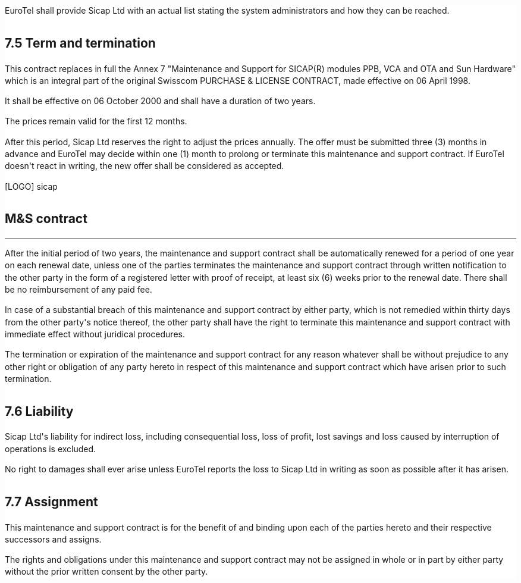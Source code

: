 EuroTel shall provide Sicap Ltd with an actual list stating the system administrators and how they can be reached.

## 7.5   Term and termination

This contract replaces in full the Annex 7 "Maintenance and Support for SICAP(R) modules PPB, VCA and OTA and Sun Hardware" which is an integral part of the original Swisscom PURCHASE & LICENSE CONTRACT, made effective on 06 April 1998.

It shall be effective on 06 October 2000 and shall have a duration of two years.

The prices remain valid for the first 12 months.

After this period, Sicap Ltd reserves the right to adjust the prices annually. The offer must be submitted three (3) months in advance and EuroTel may decide within one (1) month to prolong or terminate this maintenance and support contract. If EuroTel doesn't react in writing, the new offer shall be considered as accepted.

[LOGO] sicap

## M&S contract

--------------------------------------------------------------------------------

After the initial period of two years, the maintenance and support contract shall be automatically renewed for a period of one year on each renewal date, unless one of the parties terminates the maintenance and support contract through written notification to the other party in the form of a registered letter with proof of receipt, at least six (6) weeks prior to the renewal date. There shall be no reimbursement of any paid fee.

In case of a substantial breach of this maintenance and support contract by either party, which is not remedied within thirty days from the other party's notice thereof, the other party shall have the right to terminate this maintenance and support contract with immediate effect without juridical procedures.

The termination or expiration of the maintenance and support contract for any reason whatever shall be without prejudice to any other right or obligation of any party hereto in respect of this maintenance and support contract which have arisen prior to such termination.

## 7.6   Liability

Sicap Ltd's liability for indirect loss, including consequential loss, loss of profit, lost savings and loss caused by interruption of operations is excluded.

No right to damages shall ever arise unless EuroTel reports the loss to Sicap Ltd in writing as soon as possible after it has arisen.

## 7.7   Assignment

This maintenance and support contract is for the benefit of and binding upon each of the parties hereto and their respective successors and assigns.

The rights and obligations under this maintenance and support contract may not be assigned in whole or in part by either party without the prior written consent by the other party.
